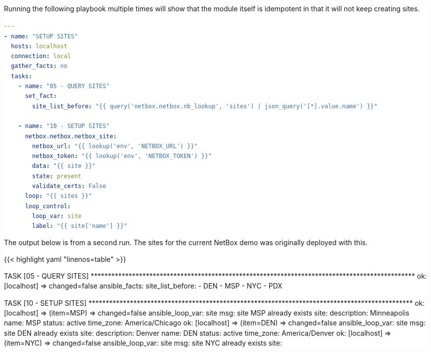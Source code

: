 Running the following playbook multiple times will show that the module itself is idempotent in that it will not keep creating sites.

```yaml
---
- name: "SETUP SITES"
  hosts: localhost
  connection: local
  gather_facts: no
  tasks:
    - name: "05 - QUERY SITES"
      set_fact:
        site_list_before: "{{ query('netbox.netbox.nb_lookup', 'sites') | json_query('[*].value.name') }}"

    - name: "10 - SETUP SITES"
      netbox.netbox.netbox_site:
        netbox_url: "{{ lookup('env', 'NETBOX_URL') }}"
        netbox_token: "{{ lookup('env', 'NETBOX_TOKEN') }}"
        data: "{{ site }}"
        state: present
        validate_certs: False
      loop: "{{ sites }}"
      loop_control:
        loop_var: site
        label: "{{ site['name'] }}"

```

The output below is from a second run. The sites for the current NetBox demo was originally deployed with this.

{{< highlight yaml "linenos=table" >}}

TASK [05 - QUERY SITES] **********************************************************************************************
ok: [localhost] => changed=false 
  ansible_facts:
    site_list_before:
    - DEN
    - MSP
    - NYC
    - PDX

TASK [10 - SETUP SITES] **********************************************************************************************
ok: [localhost] => (item=MSP) => changed=false 
  ansible_loop_var: site
  msg: site MSP already exists
  site:
    description: Minneapolis
    name: MSP
    status: active
    time_zone: America/Chicago
ok: [localhost] => (item=DEN) => changed=false 
  ansible_loop_var: site
  msg: site DEN already exists
  site:
    description: Denver
    name: DEN
    status: active
    time_zone: America/Denver
ok: [localhost] => (item=NYC) => changed=false 
  ansible_loop_var: site
  msg: site NYC already exists
  site: